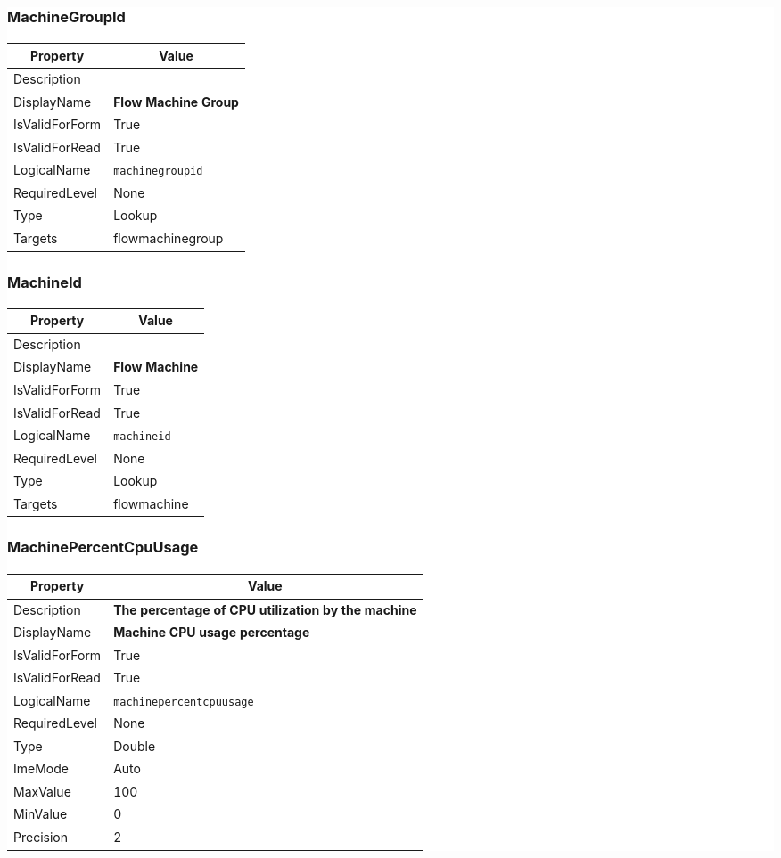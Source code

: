 ### <a name="BKMK_MachineGroupId"></a> MachineGroupId

|Property|Value|
|---|---|
|Description||
|DisplayName|**Flow Machine Group**|
|IsValidForForm|True|
|IsValidForRead|True|
|LogicalName|`machinegroupid`|
|RequiredLevel|None|
|Type|Lookup|
|Targets|flowmachinegroup|

### <a name="BKMK_MachineId"></a> MachineId

|Property|Value|
|---|---|
|Description||
|DisplayName|**Flow Machine**|
|IsValidForForm|True|
|IsValidForRead|True|
|LogicalName|`machineid`|
|RequiredLevel|None|
|Type|Lookup|
|Targets|flowmachine|

### <a name="BKMK_MachinePercentCpuUsage"></a> MachinePercentCpuUsage

|Property|Value|
|---|---|
|Description|**The percentage of CPU utilization by the machine**|
|DisplayName|**Machine CPU usage percentage**|
|IsValidForForm|True|
|IsValidForRead|True|
|LogicalName|`machinepercentcpuusage`|
|RequiredLevel|None|
|Type|Double|
|ImeMode|Auto|
|MaxValue|100|
|MinValue|0|
|Precision|2|
